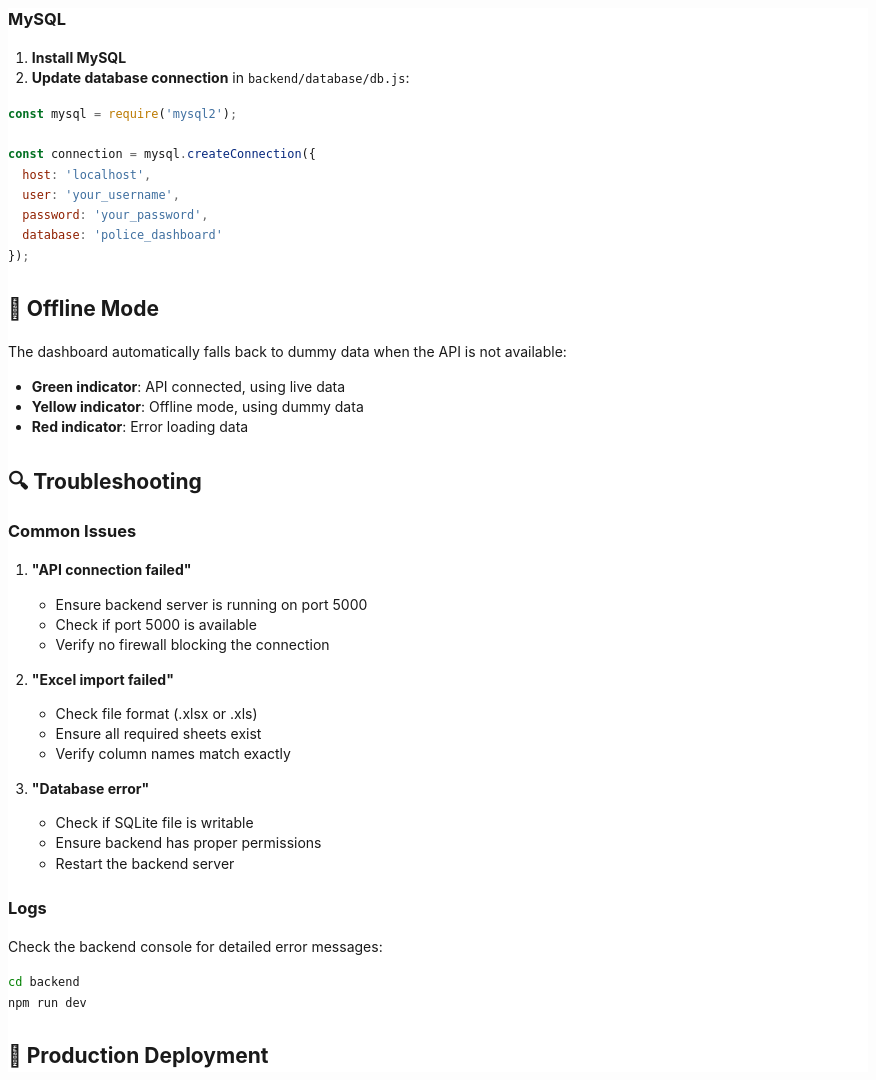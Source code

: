 ### MySQL

1. **Install MySQL**
2. **Update database connection** in `backend/database/db.js`:

```javascript
const mysql = require('mysql2');

const connection = mysql.createConnection({
  host: 'localhost',
  user: 'your_username',
  password: 'your_password',
  database: 'police_dashboard'
});
```

## 📱 Offline Mode

The dashboard automatically falls back to dummy data when the API is not available:

- **Green indicator**: API connected, using live data
- **Yellow indicator**: Offline mode, using dummy data
- **Red indicator**: Error loading data

## 🔍 Troubleshooting

### Common Issues

1. **"API connection failed"**
   - Ensure backend server is running on port 5000
   - Check if port 5000 is available
   - Verify no firewall blocking the connection

2. **"Excel import failed"**
   - Check file format (.xlsx or .xls)
   - Ensure all required sheets exist
   - Verify column names match exactly

3. **"Database error"**
   - Check if SQLite file is writable
   - Ensure backend has proper permissions
   - Restart the backend server

### Logs

Check the backend console for detailed error messages:
```bash
cd backend
npm run dev
```

## 🚀 Production Deployment
